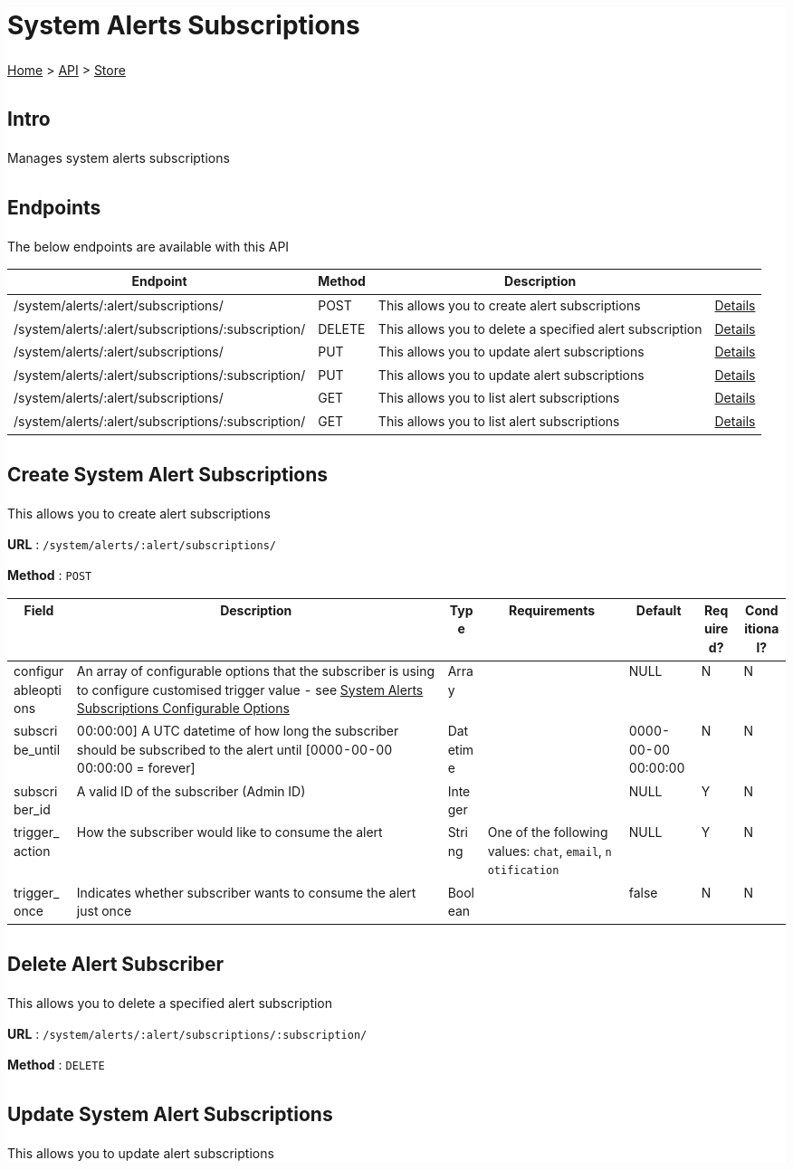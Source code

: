 # System Alerts Subscriptions
[Home](../../index.md) > [API](../index.md) > [Store](index.md)
## Intro
Manages system alerts subscriptions
## Endpoints
The below endpoints are available with this API

| Endpoint | Method | Description | |
| --- | --- | --- | --- |
| /system/alerts/:alert/subscriptions/ | POST | This allows you to create alert subscriptions | [Details](#create-system-alert-subscriptions) |
| /system/alerts/:alert/subscriptions/:subscription/ | DELETE | This allows you to delete a specified alert subscription | [Details](#delete-alert-subscriber) |
| /system/alerts/:alert/subscriptions/ | PUT | This allows you to update alert subscriptions | [Details](#update-system-alert-subscriptions) |
| /system/alerts/:alert/subscriptions/:subscription/ | PUT | This allows you to update alert subscriptions | [Details](#update-system-alert-subscriptions) |
| /system/alerts/:alert/subscriptions/ | GET | This allows you to list alert subscriptions | [Details](#view-system-alert-subscriptions) |
| /system/alerts/:alert/subscriptions/:subscription/ | GET | This allows you to list alert subscriptions | [Details](#view-system-alert-subscriptions) |

## Create System Alert Subscriptions
This allows you to create alert subscriptions

**URL** : `/system/alerts/:alert/subscriptions/`

**Method** : `POST`

| Field | Description | Type | Requirements | Default | Required? | Conditional? |
| --- | --- | --- | --- | --- | --- | --- |
| configurableoptions | An array of configurable options that the subscriber is using to configure customised trigger value - see [System Alerts Subscriptions Configurable Options](System_Alerts_Subscriptions_Configurable_Options.md#create-system-alerts-subscriptions-configurable-options) | Array |  | NULL | N | N |
| subscribe_until | 00:00:00] A UTC datetime of how long the subscriber should be subscribed to the alert until [0000-00-00 00:00:00 = forever] | Datetime |  | 0000-00-00 00:00:00 | N | N |
| subscriber_id | A valid ID of the subscriber (Admin ID) | Integer |  | NULL | Y | N |
| trigger_action | How the subscriber would like to consume the alert | String | One of the following values: `chat`, `email`, `notification` | NULL | Y | N |
| trigger_once | Indicates whether subscriber wants to consume the alert just once | Boolean |  | false | N | N |

## Delete Alert Subscriber
This allows you to delete a specified alert subscription

**URL** : `/system/alerts/:alert/subscriptions/:subscription/`

**Method** : `DELETE`

## Update System Alert Subscriptions
This allows you to update alert subscriptions
